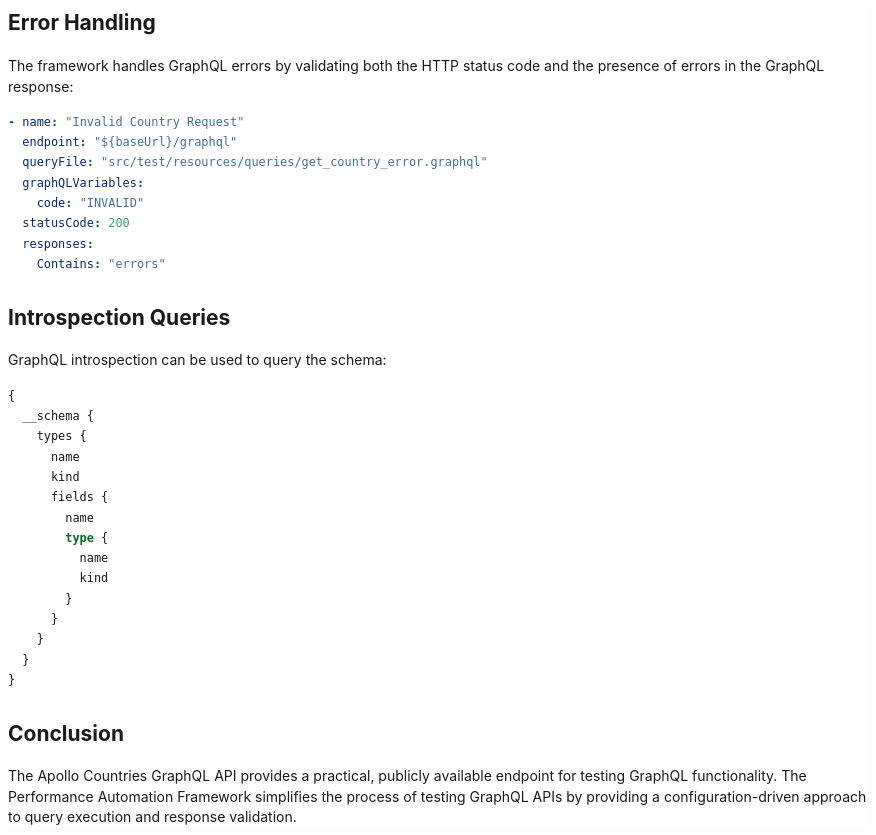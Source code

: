 ## Error Handling

The framework handles GraphQL errors by validating both the HTTP status code and the presence of errors in the GraphQL response:

```yaml
- name: "Invalid Country Request"
  endpoint: "${baseUrl}/graphql"
  queryFile: "src/test/resources/queries/get_country_error.graphql"
  graphQLVariables:
    code: "INVALID"
  statusCode: 200
  responses:
    Contains: "errors"
```

## Introspection Queries

GraphQL introspection can be used to query the schema:

```graphql
{
  __schema {
    types {
      name
      kind
      fields {
        name
        type {
          name
          kind
        }
      }
    }
  }
}
```

## Conclusion

The Apollo Countries GraphQL API provides a practical, publicly available endpoint for testing GraphQL functionality. The Performance Automation Framework simplifies the process of testing GraphQL APIs by providing a configuration-driven approach to query execution and response validation.
